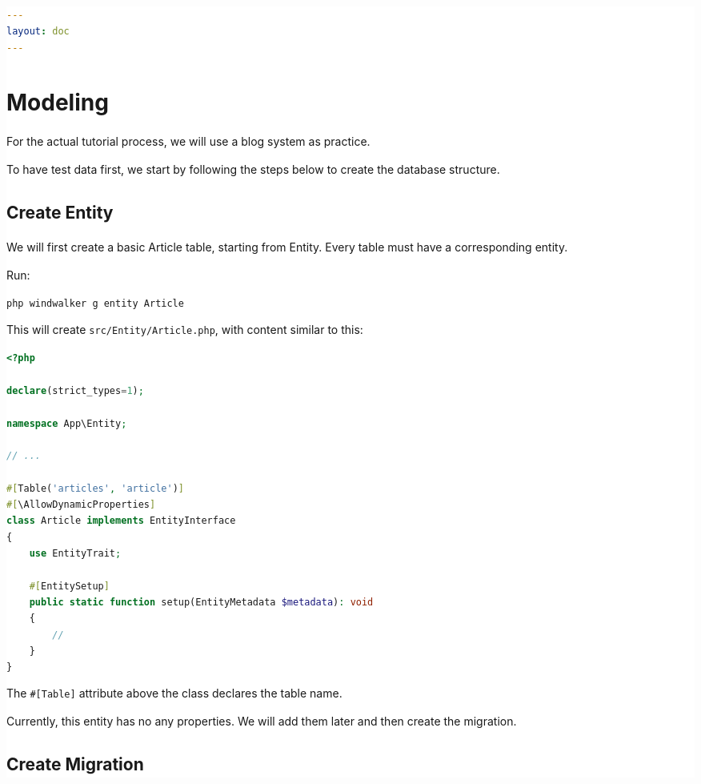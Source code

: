 ```yaml
---
layout: doc
---
```


# Modeling

For the actual tutorial process, we will use a blog system as practice.

To have test data first, we start by following the steps below to create the database structure.

## Create Entity

We will first create a basic Article table, starting from Entity. Every table must have a corresponding entity.

Run:

```shell
php windwalker g entity Article
```

This will create `src/Entity/Article.php`, with content similar to this:

```php
<?php

declare(strict_types=1);

namespace App\Entity;

// ...

#[Table('articles', 'article')]
#[\AllowDynamicProperties]
class Article implements EntityInterface
{
    use EntityTrait;

    #[EntitySetup]
    public static function setup(EntityMetadata $metadata): void
    {
        //
    }
}

```

The `#[Table]` attribute above the class declares the table name.

Currently, this entity has no any properties. We will add them later and then create the migration.

## Create Migration
